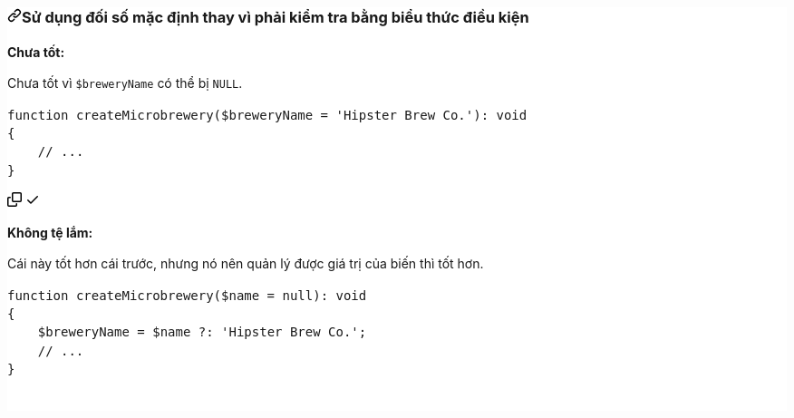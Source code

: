 <h3><a id="user-content-sử-dụng-đối-số-mặc-định-thay-vì-phải-kiểm-tra-bằng-biểu-thức-điều-kiện" class="anchor" aria-hidden="true" href="#sử-dụng-đối-số-mặc-định-thay-vì-phải-kiểm-tra-bằng-biểu-thức-điều-kiện"><svg class="octicon octicon-link" viewBox="0 0 16 16" version="1.1" width="16" height="16" aria-hidden="true"><path fill-rule="evenodd" d="M7.775 3.275a.75.75 0 001.06 1.06l1.25-1.25a2 2 0 112.83 2.83l-2.5 2.5a2 2 0 01-2.83 0 .75.75 0 00-1.06 1.06 3.5 3.5 0 004.95 0l2.5-2.5a3.5 3.5 0 00-4.95-4.95l-1.25 1.25zm-4.69 9.64a2 2 0 010-2.83l2.5-2.5a2 2 0 012.83 0 .75.75 0 001.06-1.06 3.5 3.5 0 00-4.95 0l-2.5 2.5a3.5 3.5 0 004.95 4.95l1.25-1.25a.75.75 0 00-1.06-1.06l-1.25 1.25a2 2 0 01-2.83 0z"></path></svg></a>Sử dụng đối số mặc định thay vì phải kiểm tra bằng biểu thức điều kiện</h3>
<p><strong>Chưa tốt:</strong></p>
<p>Chưa tốt vì <code>$breweryName</code> có thể bị <code>NULL</code>.</p>
<div class="highlight highlight-text-html-php position-relative overflow-auto"><pre><span class="pl-k">function</span> <span class="pl-en">createMicrobrewery</span>(<span class="pl-s1"><span class="pl-c1">$</span>breweryName</span> = <span class="pl-s">'Hipster Brew Co.'</span>): <span class="pl-smi">void</span>
{
 &nbsp; &nbsp;<span class="pl-c">// ...</span>
}</pre><div class="zeroclipboard-container position-absolute right-0 top-0">
    <clipboard-copy aria-label="Copy" class="ClipboardButton btn js-clipboard-copy m-2 p-0 tooltipped-no-delay" data-copy-feedback="Copied!" data-tooltip-direction="w" value="function createMicrobrewery($breweryName = 'Hipster Brew Co.'): void
{
 &nbsp; &nbsp;// ...
}
" tabindex="0" role="button">
      <svg aria-hidden="true" height="16" viewBox="0 0 16 16" version="1.1" width="16" data-view-component="true" class="octicon octicon-copy js-clipboard-copy-icon m-2">
    <path fill-rule="evenodd" d="M0 6.75C0 5.784.784 5 1.75 5h1.5a.75.75 0 010 1.5h-1.5a.25.25 0 00-.25.25v7.5c0 .138.112.25.25.25h7.5a.25.25 0 00.25-.25v-1.5a.75.75 0 011.5 0v1.5A1.75 1.75 0 019.25 16h-7.5A1.75 1.75 0 010 14.25v-7.5z"></path><path fill-rule="evenodd" d="M5 1.75C5 .784 5.784 0 6.75 0h7.5C15.216 0 16 .784 16 1.75v7.5A1.75 1.75 0 0114.25 11h-7.5A1.75 1.75 0 015 9.25v-7.5zm1.75-.25a.25.25 0 00-.25.25v7.5c0 .138.112.25.25.25h7.5a.25.25 0 00.25-.25v-7.5a.25.25 0 00-.25-.25h-7.5z"></path>
</svg>
      <svg aria-hidden="true" height="16" viewBox="0 0 16 16" version="1.1" width="16" data-view-component="true" class="octicon octicon-check js-clipboard-check-icon color-text-success d-none m-2">
    <path fill-rule="evenodd" d="M13.78 4.22a.75.75 0 010 1.06l-7.25 7.25a.75.75 0 01-1.06 0L2.22 9.28a.75.75 0 011.06-1.06L6 10.94l6.72-6.72a.75.75 0 011.06 0z"></path>
</svg>
    </clipboard-copy>
  </div></div>
<p><strong>Không tệ lắm:</strong></p>
<p>Cái này tốt hơn cái trước, nhưng nó nên quản lý được giá trị của biến thì tốt hơn.</p>
<div class="highlight highlight-text-html-php position-relative overflow-auto"><pre><span class="pl-k">function</span> <span class="pl-en">createMicrobrewery</span>(<span class="pl-s1"><span class="pl-c1">$</span>name</span> = <span class="pl-c1">null</span>): <span class="pl-smi">void</span>
{
 &nbsp; &nbsp;<span class="pl-s1"><span class="pl-c1">$</span>breweryName</span> = <span class="pl-s1"><span class="pl-c1">$</span>name</span> ?: <span class="pl-s">'Hipster Brew Co.'</span>;
    <span class="pl-c">// ...</span>
}</pre><div class="zeroclipboard-container position-absolute right-0 top-0">
    <clipboard-copy aria-label="Copy" class="ClipboardButton btn js-clipboard-copy m-2 p-0 tooltipped-no-delay" data-copy-feedback="Copied!" data-tooltip-direction="w" value="function createMicrobrewery($name = null): void
{
 &nbsp; &nbsp;$breweryName = $name ?: 'Hipster Brew Co.';
    // ...
}
" tabindex="0" role="button">
      <svg aria-hidden="true" height="16" viewBox="0 0 16 16" version="1.1" width="16" data-view-component="true" class="octicon octicon-copy js-clipboard-copy-icon m-2">
